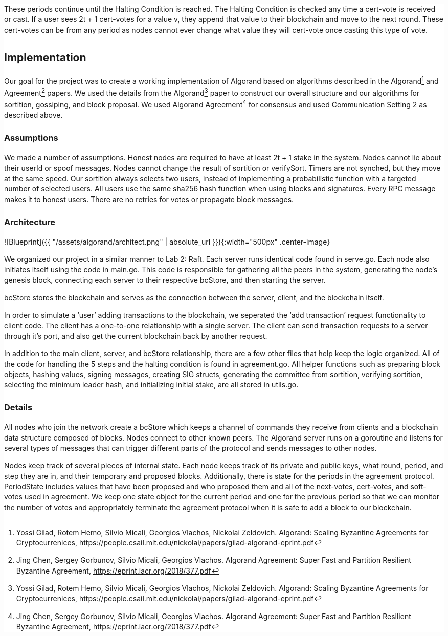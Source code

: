 These periods continue until the Halting Condition is reached. The Halting Condition is checked any time a cert-vote is received or cast. If a user sees 2t + 1 cert-votes for a value v, they append that value to their blockchain and move to the next round. These cert-votes can be from any period as nodes cannot ever change what value they will cert-vote once casting this type of vote. 
<script src="https://gist.github.com/nickgreenquist/4c79238a483b53751cca64ecd10fd308.js"></script>

## Implementation
Our goal for the project was to create a working implementation of Algorand based on algorithms described in the Algorand[^algorand] and Agreement[^agreement] papers. We used the details from the Algorand[^algorand] paper to construct our overall structure and our algorithms for sortition, gossiping, and block proposal. We used Algorand Agreement[^agreement] for consensus and used Communication Setting 2 as described above.

### Assumptions
We made a number of assumptions. Honest nodes are required to have at least 2t + 1 stake in the system. Nodes cannot lie about their userId or spoof messages. Nodes cannot change the result of sortition or verifySort. Timers are not synched, but they move at the same speed. Our sortition always selects two users, instead of implementing a probabilistic function with a targeted number of selected users. All users use the same sha256 hash function when using blocks and signatures. Every RPC message makes it to honest users. There are no retries for votes or propagate block messages.

### Architecture

![Blueprint]({{ "/assets/algorand/architect.png" | absolute_url }}){:width="500px" .center-image}

We organized our project in a similar manner to Lab 2: Raft. Each server runs identical code found in serve.go. Each node also initiates itself using the code in main.go. This code is responsible for gathering all the peers in the system, generating the node’s genesis block, connecting each server to their respective bcStore, and then starting the server. 

bcStore stores the blockchain and serves as the connection between the server, client, and the blockchain itself. 

In order to simulate a ‘user’ adding transactions to the blockchain, we seperated the ‘add transaction’ request functionality to client code. The client has a one-to-one relationship with a single server. The client can send transaction requests to a server through it’s port, and also get the current blockchain back by another request. 

In addition to the main client, server, and bcStore relationship, there are a few other files that help keep the logic organized. All of the code for handling the 5 steps and the halting condition is found in agreement.go. All helper functions such as preparing block objects, hashing values, signing messages, creating SIG structs, generating the committee from sortition, verifying sortition, selecting the minimum leader hash, and initializing initial stake, are all stored in utils.go. 

### Details
All nodes who join the network create a bcStore which keeps a channel of commands they receive from clients and a blockchain data structure composed of blocks. Nodes connect to other known peers. The Algorand server runs on a goroutine and listens for several types of messages that can trigger different parts of the protocol and sends messages to other nodes.

Nodes keep track of several pieces of internal state. Each node keeps track of its private and public keys, what round, period, and step they are in, and their temporary and proposed blocks. Additionally, there is state for the periods in the agreement protocol. PeriodState includes values that have been proposed and who proposed them and all of the next-votes, cert-votes, and soft-votes used in agreement. We keep one state object for the current period and one for the previous period so that we can monitor the number of votes and appropriately terminate the agreement protocol when it is safe to add a block to our blockchain.
<script src="https://gist.github.com/nickgreenquist/31f1d5b82b4bf8109e65c25d435f3fe9.js"></script>


[^algorand]: Yossi Gilad, Rotem Hemo, Silvio Micali, Georgios Vlachos, Nickolai Zeldovich. Algorand: Scaling Byzantine Agreements for Cryptocurrenices, https://people.csail.mit.edu/nickolai/papers/gilad-algorand-eprint.pdf
[^agreement]: Jing Chen, Sergey Gorbunov, Silvio Micali, Georgios Vlachos. Algorand Agreement: Super Fast and Partition Resilient Byzantine Agreement, https://eprint.iacr.org/2018/377.pdf 